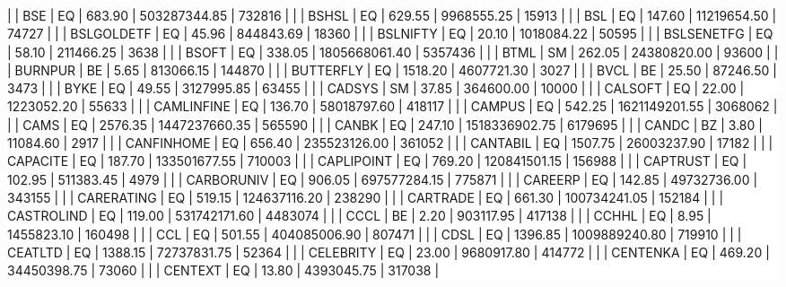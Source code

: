 |  | BSE | EQ | 683.90 | 503287344.85 | 732816 |
|  | BSHSL | EQ | 629.55 | 9968555.25 | 15913 |
|  | BSL | EQ | 147.60 | 11219654.50 | 74727 |
|  | BSLGOLDETF | EQ | 45.96 | 844843.69 | 18360 |
|  | BSLNIFTY | EQ | 20.10 | 1018084.22 | 50595 |
|  | BSLSENETFG | EQ | 58.10 | 211466.25 | 3638 |
|  | BSOFT | EQ | 338.05 | 1805668061.40 | 5357436 |
|  | BTML | SM | 262.05 | 24380820.00 | 93600 |
|  | BURNPUR | BE | 5.65 | 813066.15 | 144870 |
|  | BUTTERFLY | EQ | 1518.20 | 4607721.30 | 3027 |
|  | BVCL | BE | 25.50 | 87246.50 | 3473 |
|  | BYKE | EQ | 49.55 | 3127995.85 | 63455 |
|  | CADSYS | SM | 37.85 | 364600.00 | 10000 |
|  | CALSOFT | EQ | 22.00 | 1223052.20 | 55633 |
|  | CAMLINFINE | EQ | 136.70 | 58018797.60 | 418117 |
|  | CAMPUS | EQ | 542.25 | 1621149201.55 | 3068062 |
|  | CAMS | EQ | 2576.35 | 1447237660.35 | 565590 |
|  | CANBK | EQ | 247.10 | 1518336902.75 | 6179695 |
|  | CANDC | BZ | 3.80 | 11084.60 | 2917 |
|  | CANFINHOME | EQ | 656.40 | 235523126.00 | 361052 |
|  | CANTABIL | EQ | 1507.75 | 26003237.90 | 17182 |
|  | CAPACITE | EQ | 187.70 | 133501677.55 | 710003 |
|  | CAPLIPOINT | EQ | 769.20 | 120841501.15 | 156988 |
|  | CAPTRUST | EQ | 102.95 | 511383.45 | 4979 |
|  | CARBORUNIV | EQ | 906.05 | 697577284.15 | 775871 |
|  | CAREERP | EQ | 142.85 | 49732736.00 | 343155 |
|  | CARERATING | EQ | 519.15 | 124637116.20 | 238290 |
|  | CARTRADE | EQ | 661.30 | 100734241.05 | 152184 |
|  | CASTROLIND | EQ | 119.00 | 531742171.60 | 4483074 |
|  | CCCL | BE | 2.20 | 903117.95 | 417138 |
|  | CCHHL | EQ | 8.95 | 1455823.10 | 160498 |
|  | CCL | EQ | 501.55 | 404085006.90 | 807471 |
|  | CDSL | EQ | 1396.85 | 1009889240.80 | 719910 |
|  | CEATLTD | EQ | 1388.15 | 72737831.75 | 52364 |
|  | CELEBRITY | EQ | 23.00 | 9680917.80 | 414772 |
|  | CENTENKA | EQ | 469.20 | 34450398.75 | 73060 |
|  | CENTEXT | EQ | 13.80 | 4393045.75 | 317038 |